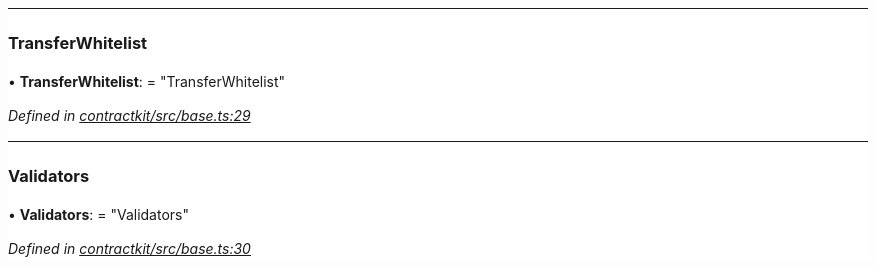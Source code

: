 ___

###  TransferWhitelist

• **TransferWhitelist**: = "TransferWhitelist"

*Defined in [contractkit/src/base.ts:29](https://github.com/celo-org/celo-monorepo/blob/master/packages/sdk/contractkit/src/base.ts#L29)*

___

###  Validators

• **Validators**: = "Validators"

*Defined in [contractkit/src/base.ts:30](https://github.com/celo-org/celo-monorepo/blob/master/packages/sdk/contractkit/src/base.ts#L30)*
